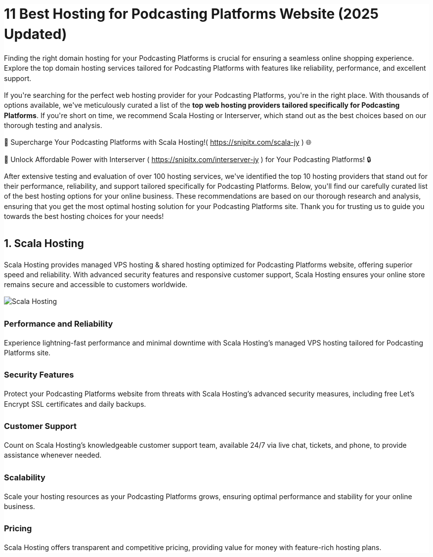 # 11 Best Hosting for Podcasting Platforms Website (2025 Updated)

Finding the right domain hosting for your Podcasting Platforms is crucial for ensuring a seamless online shopping experience. Explore the top domain hosting services tailored for Podcasting Platforms with features like reliability, performance, and excellent support.

If you're searching for the perfect web hosting provider for your Podcasting Platforms, you're in the right place. With thousands of options available, we've meticulously curated a list of the **top web hosting providers tailored specifically for Podcasting Platforms**. If you're short on time, we recommend Scala Hosting or Interserver, which stand out as the best choices based on our thorough testing and analysis.

🚀 Supercharge Your Podcasting Platforms with Scala Hosting!( https://snipitx.com/scala-jy ) 🌐 

💸 Unlock Affordable Power with Interserver ( https://snipitx.com/interserver-jy ) for Your Podcasting Platforms! 🔒

After extensive testing and evaluation of over 100 hosting services, we've identified the top 10 hosting providers that stand out for their performance, reliability, and support tailored specifically for Podcasting Platforms. Below, you'll find our carefully curated list of the best hosting options for your online business. These recommendations are based on our thorough research and analysis, ensuring that you get the most optimal hosting solution for your Podcasting Platforms site. Thank you for trusting us to guide you towards the best hosting choices for your needs!

## 1. Scala Hosting

Scala Hosting provides managed VPS hosting & shared hosting optimized for Podcasting Platforms website, offering superior speed and reliability. With advanced security features and responsive customer support, Scala Hosting ensures your online store remains secure and accessible to customers worldwide.

![Scala Hosting](https://i.imgur.com/uJ5JIK3.png "Scala Web Hosting")

### Performance and Reliability
Experience lightning-fast performance and minimal downtime with Scala Hosting’s managed VPS hosting tailored for Podcasting Platforms site.

### Security Features
Protect your Podcasting Platforms website from threats with Scala Hosting’s advanced security measures, including free Let’s Encrypt SSL certificates and daily backups.

### Customer Support
Count on Scala Hosting’s knowledgeable customer support team, available 24/7 via live chat, tickets, and phone, to provide assistance whenever needed.

### Scalability
Scale your hosting resources as your Podcasting Platforms grows, ensuring optimal performance and stability for your online business.

### Pricing
Scala Hosting offers transparent and competitive pricing, providing value for money with feature-rich hosting plans.
